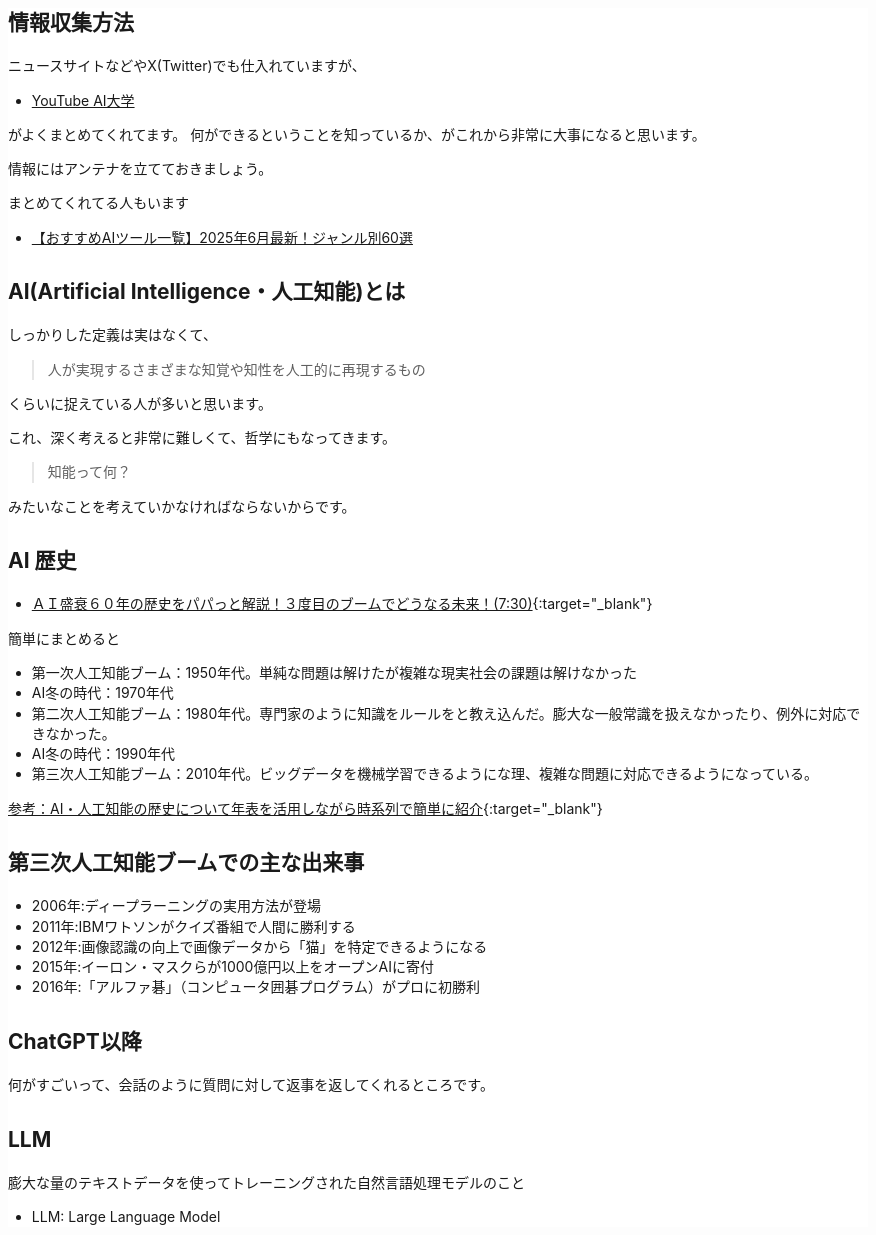 ## 情報収集方法
ニュースサイトなどやX(Twitter)でも仕入れていますが、

- [YouTube AI大学](https://www.youtube.com/@AIAIChatGPT-cj4sh)

がよくまとめてくれてます。
何ができるということを知っているか、がこれから非常に大事になると思います。

情報にはアンテナを立てておきましょう。

まとめてくれてる人もいます
- [【おすすめAIツール一覧】2025年6月最新！ジャンル別60選](https://ai-workstyle.com/ai-summarize/)

## AI(Artificial Intelligence・人工知能)とは
しっかりした定義は実はなくて、
> 人が実現するさまざまな知覚や知性を人工的に再現するもの

くらいに捉えている人が多いと思います。

これ、深く考えると非常に難しくて、哲学にもなってきます。

> 知能って何？

みたいなことを考えていかなければならないからです。

## AI 歴史
- [ＡＩ盛衰６０年の歴史をパパっと解説！３度目のブームでどうなる未来！(7:30)](https://www.youtube.com/watch?v=grKn4r4mW8c){:target="_blank"}

簡単にまとめると
- 第一次人工知能ブーム：1950年代。単純な問題は解けたが複雑な現実社会の課題は解けなかった
- AI冬の時代：1970年代
- 第二次人工知能ブーム：1980年代。専門家のように知識をルールをと教え込んだ。膨大な一般常識を扱えなかったり、例外に対応できなかった。
- AI冬の時代：1990年代
- 第三次人工知能ブーム：2010年代。ビッグデータを機械学習できるようにな理、複雑な問題に対応できるようになっている。

[参考：AI・人工知能の歴史について年表を活用しながら時系列で簡単に紹介](https://aismiley.co.jp/ai_news/detailed-explanation-of-the-history-of-ai-and-artificial-intelligence/){:target="_blank"}

## 第三次人工知能ブームでの主な出来事
- 2006年:ディープラーニングの実用方法が登場
- 2011年:IBMワトソンがクイズ番組で人間に勝利する
- 2012年:画像認識の向上で画像データから「猫」を特定できるようになる
- 2015年:イーロン・マスクらが1000億円以上をオープンAIに寄付
- 2016年:「アルファ碁」（コンピュータ囲碁プログラム）がプロに初勝利

## ChatGPT以降
何がすごいって、会話のように質問に対して返事を返してくれるところです。

## LLM
膨大な量のテキストデータを使ってトレーニングされた自然言語処理モデルのこと
- LLM: Large Language Model
